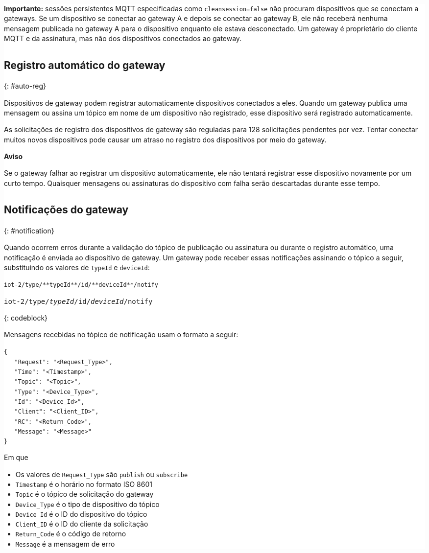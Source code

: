 **Importante:** sessões persistentes MQTT especificadas como `cleansession=false` não procuram dispositivos que se conectam a gateways. Se um dispositivo se conectar ao gateway A e depois se conectar ao gateway B, ele não receberá nenhuma mensagem publicada no gateway A para o dispositivo enquanto ele estava desconectado. Um gateway é proprietário do cliente MQTT e da assinatura, mas não dos dispositivos conectados ao gateway.

## Registro automático do gateway
{: #auto-reg}

Dispositivos de gateway podem registrar automaticamente dispositivos conectados a eles. Quando um gateway publica uma mensagem ou assina um tópico em nome de um dispositivo não registrado, esse dispositivo será registrado automaticamente.

As solicitações de registro dos dispositivos de gateway são reguladas para 128 solicitações pendentes por vez. Tentar conectar muitos novos dispositivos pode causar um atraso no registro dos dispositivos por meio do gateway.

**Aviso**

Se o gateway falhar ao registrar um dispositivo automaticamente, ele não tentará registrar esse dispositivo novamente por um curto tempo. Quaisquer mensagens ou assinaturas do dispositivo com falha serão descartadas durante esse tempo.

## Notificações do gateway
{: #notification}

Quando ocorrem erros durante a validação do tópico de publicação ou assinatura ou durante o registro automático, uma notificação é enviada ao dispositivo de gateway. Um gateway pode receber essas notificações assinando o tópico a seguir, substituindo os valores de `typeId` e `deviceId`:

```
iot-2/type/**typeId**/id/**deviceId**/notify
```
<pre class="pre">iot-2/type/<var class="keyword varname">typeId</var>/id/<var class="keyword varname">deviceId</var>/notify</pre>
{: codeblock}

Mensagens recebidas no tópico de notificação usam o formato a seguir:

```   
{
   "Request": "<Request_Type>",
   "Time": "<Timestamp>",
   "Topic": "<Topic>",
   "Type": "<Device_Type>",
   "Id": "<Device_Id>",
   "Client": "<Client_ID>",
   "RC": "<Return_Code>",
   "Message": "<Message>"
}
```
Em que
-   Os valores de `Request_Type` são `publish` ou `subscribe`
-   `Timestamp` é o horário no formato ISO 8601
-   `Topic` é o tópico de solicitação do gateway
-   `Device_Type` é o tipo de dispositivo do tópico
-   `Device_Id` é o ID do dispositivo do tópico
-   `Client_ID` é o ID do cliente da solicitação
-   `Return_Code` é o código de retorno
-   `Message` é a mensagem de erro
